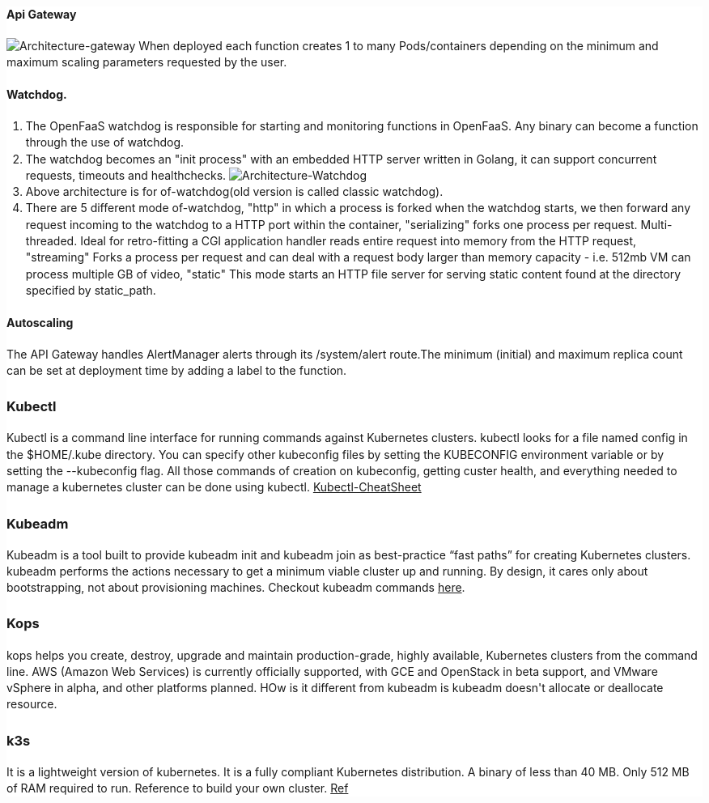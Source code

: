 #### Api Gateway
![Architecture-gateway](https://docs.openfaas.com/images/of-conceptual-operator.png)
When deployed each function creates 1 to many Pods/containers depending on the minimum and maximum scaling parameters requested by the user.

#### Watchdog. 
1. The OpenFaaS watchdog is responsible for starting and monitoring functions in OpenFaaS. Any binary can become a function through the use of watchdog.
2. The watchdog becomes an "init process" with an embedded HTTP server written in Golang, it can support concurrent requests, timeouts and healthchecks.
![Architecture-Watchdog](https://docs.openfaas.com/architecture/watchdog-modes.png)
3. Above architecture is for of-watchdog(old version is called classic watchdog).
4. There are 5 different mode of-watchdog, "http" in which a process is forked when the watchdog starts, we then forward any request incoming to the watchdog to a HTTP port within the container, "serializing" forks one process per request. Multi-threaded. Ideal for retro-fitting a CGI application handler reads entire request into memory from the HTTP request, "streaming" Forks a process per request and can deal with a request body larger than memory capacity - i.e. 512mb VM can process multiple GB of video, "static" This mode starts an HTTP file server for serving static content found at the directory specified by static_path.

#### Autoscaling 
The API Gateway handles AlertManager alerts through its /system/alert route.The minimum (initial) and maximum replica count can be set at deployment time by adding a label to the function.

### Kubectl
Kubectl is a command line interface for running commands against Kubernetes clusters. kubectl looks for a file named config in the $HOME/.kube directory. You can specify other kubeconfig files by setting the KUBECONFIG environment variable or by setting the --kubeconfig flag. All those commands of creation on kubeconfig, getting custer health, and everything needed to manage a kubernetes cluster can be done using kubectl.
[Kubectl-CheatSheet](https://kubernetes.io/docs/reference/kubectl/cheatsheet/)

### Kubeadm
Kubeadm is a tool built to provide kubeadm init and kubeadm join as best-practice “fast paths” for creating Kubernetes clusters. kubeadm performs the actions necessary to get a minimum viable cluster up and running. By design, it cares only about bootstrapping, not about provisioning machines. Checkout kubeadm commands [here](https://kubernetes.io/docs/reference/setup-tools/kubeadm/kubeadm-init/).

### Kops
kops helps you create, destroy, upgrade and maintain production-grade, highly available, Kubernetes clusters from the command line. AWS (Amazon Web Services) is currently officially supported, with GCE and OpenStack in beta support, and VMware vSphere in alpha, and other platforms planned. HOw is it different from kubeadm is kubeadm doesn't allocate or deallocate resource. 

### k3s
It is a lightweight version of kubernetes. It is a fully compliant Kubernetes distribution. A binary of less than 40 MB. Only 512 MB of RAM required to run. Reference to build your own cluster. [Ref](https://blog.alexellis.io/test-drive-k3s-on-raspberry-pi/) 


